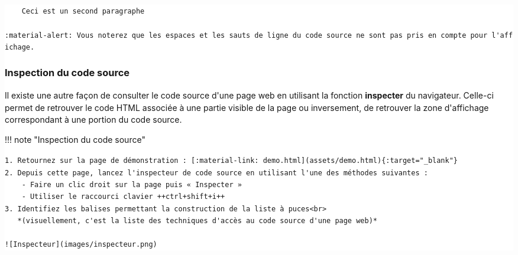         Ceci est un second paragraphe

    :material-alert: Vous noterez que les espaces et les sauts de ligne du code source ne sont pas pris en compte pour l'affichage.

### Inspection du code source

Il existe une autre façon de consulter le code source d'une page web en utilisant la fonction **inspecter** du
navigateur.
Celle-ci permet de retrouver le code HTML associée à une partie visible de la page ou inversement, de retrouver la zone
d'affichage correspondant à une portion du code source.

!!! note "Inspection du code source"

    1. Retournez sur la page de démonstration : [:material-link: demo.html](assets/demo.html){:target="_blank"}
    2. Depuis cette page, lancez l'inspecteur de code source en utilisant l'une des méthodes suivantes :
        - Faire un clic droit sur la page puis « Inspecter »
        - Utiliser le raccourci clavier ++ctrl+shift+i++
    3. Identifiez les balises permettant la construction de la liste à puces<br>
       *(visuellement, c'est la liste des techniques d'accès au code source d'une page web)*

    ![Inspecteur](images/inspecteur.png)
